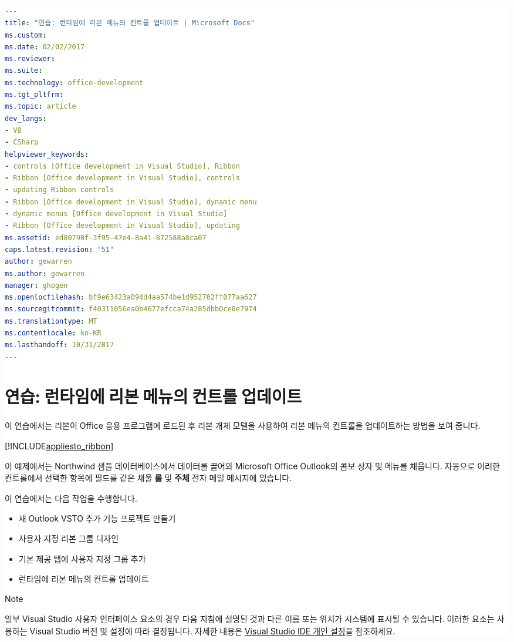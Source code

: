 ```yaml
---
title: "연습: 런타임에 리본 메뉴의 컨트롤 업데이트 | Microsoft Docs"
ms.custom: 
ms.date: 02/02/2017
ms.reviewer: 
ms.suite: 
ms.technology: office-development
ms.tgt_pltfrm: 
ms.topic: article
dev_langs:
- VB
- CSharp
helpviewer_keywords:
- controls [Office development in Visual Studio], Ribbon
- Ribbon [Office development in Visual Studio], controls
- updating Ribbon controls
- Ribbon [Office development in Visual Studio], dynamic menu
- dynamic menus [Office development in Visual Studio]
- Ribbon [Office development in Visual Studio], updating
ms.assetid: ed80790f-3f95-47e4-8a41-872588a8ca07
caps.latest.revision: "51"
author: gewarren
ms.author: gewarren
manager: ghogen
ms.openlocfilehash: bf9e63423a094d4aa574be1d952702ff077aa627
ms.sourcegitcommit: f40311056ea0b4677efcca74a285dbb0ce0e7974
ms.translationtype: MT
ms.contentlocale: ko-KR
ms.lasthandoff: 10/31/2017
---
```

# <a name="walkthrough-updating-the-controls-on-a-ribbon-at-run-time"></a>연습: 런타임에 리본 메뉴의 컨트롤 업데이트
  이 연습에서는 리본이 Office 응용 프로그램에 로드된 후 리본 개체 모델을 사용하여 리본 메뉴의 컨트롤을 업데이트하는 방법을 보여 줍니다.  
  
 [!INCLUDE[appliesto_ribbon](../vsto/includes/appliesto-ribbon-md.md)]  
  
 이 예제에서는 Northwind 샘플 데이터베이스에서 데이터를 끌어와 Microsoft Office Outlook의 콤보 상자 및 메뉴를 채웁니다. 자동으로 이러한 컨트롤에서 선택한 항목에 필드를 같은 채울 **를** 및 **주체** 전자 메일 메시지에 있습니다.  
  
 이 연습에서는 다음 작업을 수행합니다.  
  
-   새 Outlook VSTO 추가 기능 프로젝트 만들기  
  
-   사용자 지정 리본 그룹 디자인  
  
-   기본 제공 탭에 사용자 지정 그룹 추가  
  
-   런타임에 리본 메뉴의 컨트롤 업데이트  
  
> [!NOTE]  
>  일부 Visual Studio 사용자 인터페이스 요소의 경우 다음 지침에 설명된 것과 다른 이름 또는 위치가 시스템에 표시될 수 있습니다. 이러한 요소는 사용하는 Visual Studio 버전 및 설정에 따라 결정됩니다. 자세한 내용은 [Visual Studio IDE 개인 설정](../ide/personalizing-the-visual-studio-ide.md)을 참조하세요.  
  